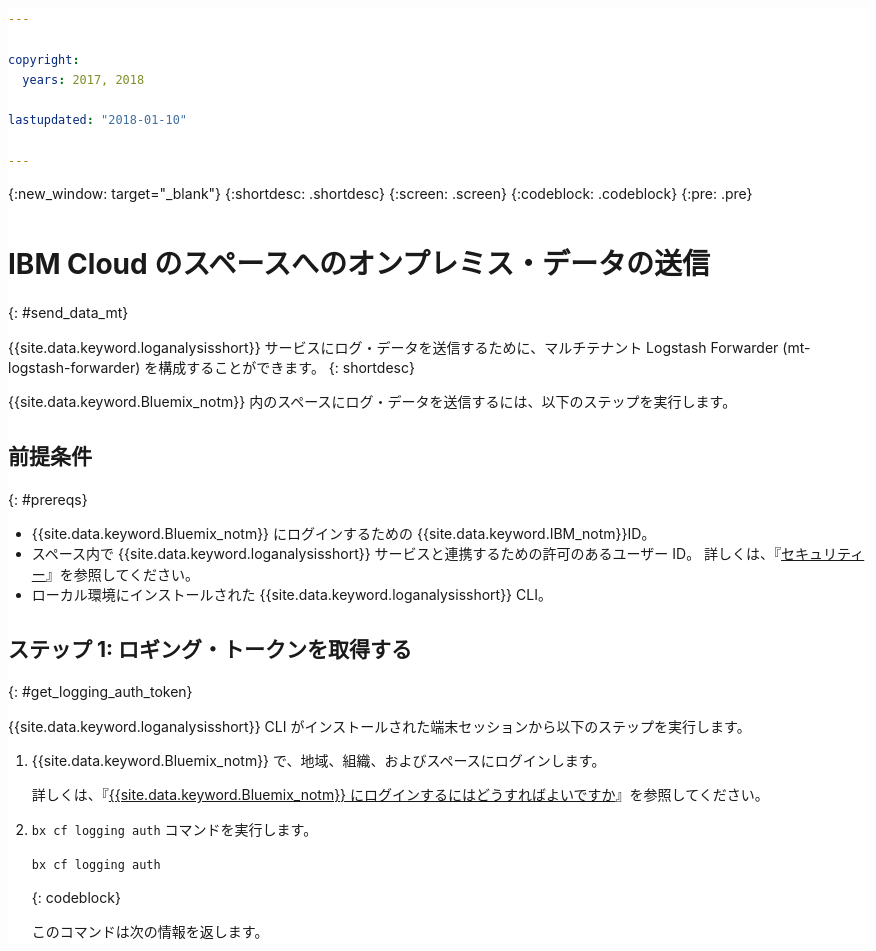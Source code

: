 ```yaml
---

copyright:
  years: 2017, 2018

lastupdated: "2018-01-10"

---
```



{:new_window: target="_blank"}
{:shortdesc: .shortdesc}
{:screen: .screen}
{:codeblock: .codeblock}
{:pre: .pre}

# IBM Cloud のスペースへのオンプレミス・データの送信
{: #send_data_mt}

{{site.data.keyword.loganalysisshort}} サービスにログ・データを送信するために、マルチテナント Logstash Forwarder (mt-logstash-forwarder) を構成することができます。 
{: shortdesc}

{{site.data.keyword.Bluemix_notm}} 内のスペースにログ・データを送信するには、以下のステップを実行します。

## 前提条件
{: #prereqs}

* {{site.data.keyword.Bluemix_notm}} にログインするための {{site.data.keyword.IBM_notm}}ID。
* スペース内で {{site.data.keyword.loganalysisshort}} サービスと連携するための許可のあるユーザー ID。 詳しくは、『[セキュリティー](/docs/services/CloudLogAnalysis/security_ov.html#security_ov)』を参照してください。
* ローカル環境にインストールされた {{site.data.keyword.loganalysisshort}} CLI。


## ステップ 1: ロギング・トークンを取得する
{: #get_logging_auth_token}

{{site.data.keyword.loganalysisshort}} CLI がインストールされた端末セッションから以下のステップを実行します。

1. {{site.data.keyword.Bluemix_notm}} で、地域、組織、およびスペースにログインします。 

    詳しくは、『[{{site.data.keyword.Bluemix_notm}} にログインするにはどうすればよいですか](/docs/services/CloudLogAnalysis/qa/cli_qa.html#login)』を参照してください。
    
2. `bx cf logging auth` コマンドを実行します。 

    ```
    bx cf logging auth
    ```
    {: codeblock}

    このコマンドは次の情報を返します。
    